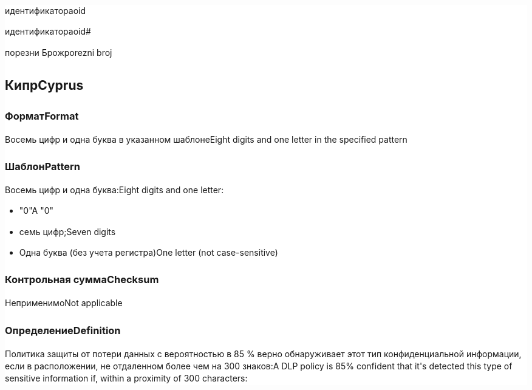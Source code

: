 <span data-ttu-id="d3cd8-208">идентификатора</span><span class="sxs-lookup"><span data-stu-id="d3cd8-208">oid</span></span>
  
<span data-ttu-id="d3cd8-209">идентификатора</span><span class="sxs-lookup"><span data-stu-id="d3cd8-209">oid#</span></span>
  
<span data-ttu-id="d3cd8-210">порезни Брож</span><span class="sxs-lookup"><span data-stu-id="d3cd8-210">porezni broj</span></span>
  
## <a name="cyprus"></a><span data-ttu-id="d3cd8-211">Кипр</span><span class="sxs-lookup"><span data-stu-id="d3cd8-211">Cyprus</span></span>

### <a name="format"></a><span data-ttu-id="d3cd8-212">Формат</span><span class="sxs-lookup"><span data-stu-id="d3cd8-212">Format</span></span>

<span data-ttu-id="d3cd8-213">Восемь цифр и одна буква в указанном шаблоне</span><span class="sxs-lookup"><span data-stu-id="d3cd8-213">Eight digits and one letter in the specified pattern</span></span>
  
### <a name="pattern"></a><span data-ttu-id="d3cd8-214">Шаблон</span><span class="sxs-lookup"><span data-stu-id="d3cd8-214">Pattern</span></span>

<span data-ttu-id="d3cd8-215">Восемь цифр и одна буква:</span><span class="sxs-lookup"><span data-stu-id="d3cd8-215">Eight digits and one letter:</span></span>
  
-  <span data-ttu-id="d3cd8-216">"0"</span><span class="sxs-lookup"><span data-stu-id="d3cd8-216">A "0"</span></span> 
    
- <span data-ttu-id="d3cd8-217">семь цифр;</span><span class="sxs-lookup"><span data-stu-id="d3cd8-217">Seven digits</span></span>
    
- <span data-ttu-id="d3cd8-218">Одна буква (без учета регистра)</span><span class="sxs-lookup"><span data-stu-id="d3cd8-218">One letter (not case-sensitive)</span></span>
    
### <a name="checksum"></a><span data-ttu-id="d3cd8-219">Контрольная сумма</span><span class="sxs-lookup"><span data-stu-id="d3cd8-219">Checksum</span></span>

<span data-ttu-id="d3cd8-220">Неприменимо</span><span class="sxs-lookup"><span data-stu-id="d3cd8-220">Not applicable</span></span>
  
### <a name="definition"></a><span data-ttu-id="d3cd8-221">Определение</span><span class="sxs-lookup"><span data-stu-id="d3cd8-221">Definition</span></span>

<span data-ttu-id="d3cd8-222">Политика защиты от потери данных с вероятностью в 85 % верно обнаруживает этот тип конфиденциальной информации, если в расположении, не отдаленном более чем на 300 знаков:</span><span class="sxs-lookup"><span data-stu-id="d3cd8-222">A DLP policy is 85% confident that it's detected this type of sensitive information if, within a proximity of 300 characters:</span></span>
  